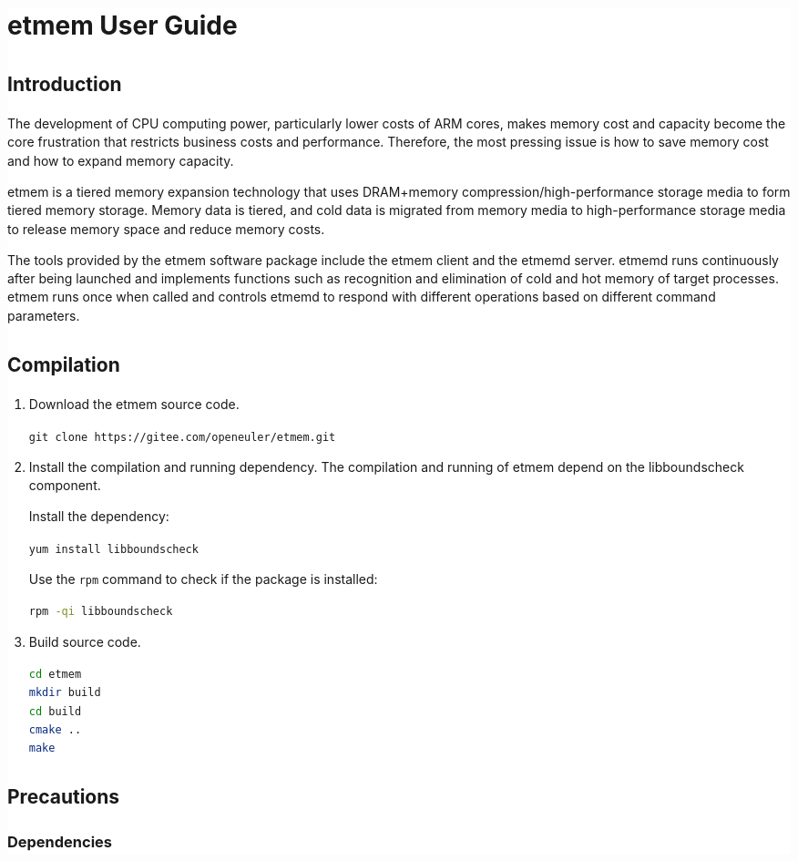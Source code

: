 # etmem User Guide

## Introduction

The development of CPU computing power, particularly lower costs of ARM cores, makes memory cost and capacity become the core frustration that restricts business costs and performance. Therefore, the most pressing issue is how to save memory cost and how to expand memory capacity.

etmem is a tiered memory expansion technology that uses DRAM+memory compression/high-performance storage media to form tiered memory storage. Memory data is tiered, and cold data is migrated from memory media to high-performance storage media to release memory space and reduce memory costs.

The tools provided by the etmem software package include the etmem client and the etmemd server. etmemd runs continuously after being launched and implements functions such as recognition and elimination of cold and hot memory of target processes. etmem runs once when called and controls etmemd to respond with different operations based on different command parameters.

## Compilation

1. Download the etmem source code.

    ```shell
    git clone https://gitee.com/openeuler/etmem.git
    ```

2. Install the compilation and running dependency. The compilation and running of etmem depend on the libboundscheck component.

    Install the dependency:

    ```bash
    yum install libboundscheck
    ```

    Use the `rpm` command to check if the package is installed:

    ```bash
    rpm -qi libboundscheck
    ```

3. Build source code.

    ```bash
    cd etmem
    mkdir build
    cd build
    cmake ..
    make
    ```

## Precautions

### Dependencies
